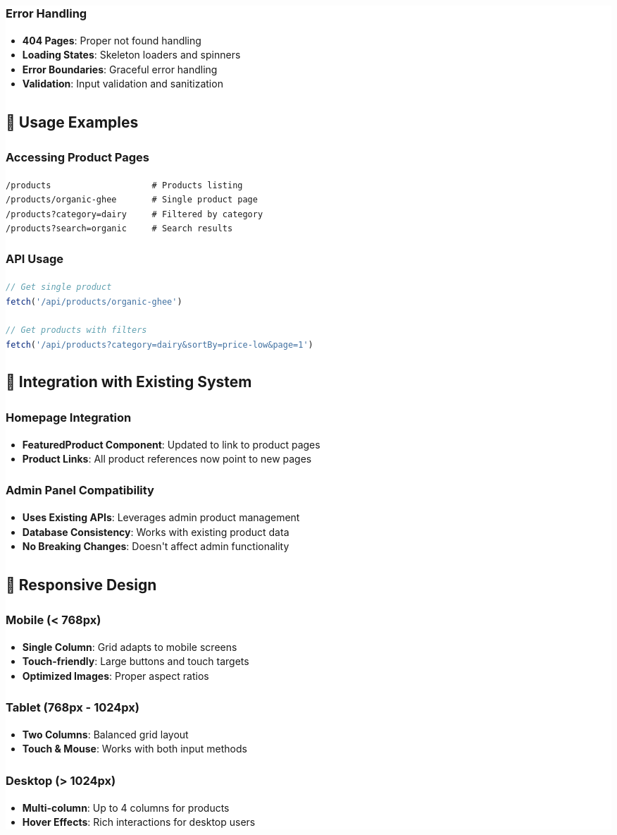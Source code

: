 ### Error Handling
- **404 Pages**: Proper not found handling
- **Loading States**: Skeleton loaders and spinners
- **Error Boundaries**: Graceful error handling
- **Validation**: Input validation and sanitization

## 🚀 Usage Examples

### Accessing Product Pages
```
/products                    # Products listing
/products/organic-ghee       # Single product page
/products?category=dairy     # Filtered by category
/products?search=organic     # Search results
```

### API Usage
```typescript
// Get single product
fetch('/api/products/organic-ghee')

// Get products with filters
fetch('/api/products?category=dairy&sortBy=price-low&page=1')
```

## 🔄 Integration with Existing System

### Homepage Integration
- **FeaturedProduct Component**: Updated to link to product pages
- **Product Links**: All product references now point to new pages

### Admin Panel Compatibility
- **Uses Existing APIs**: Leverages admin product management
- **Database Consistency**: Works with existing product data
- **No Breaking Changes**: Doesn't affect admin functionality

## 📱 Responsive Design

### Mobile (< 768px)
- **Single Column**: Grid adapts to mobile screens
- **Touch-friendly**: Large buttons and touch targets
- **Optimized Images**: Proper aspect ratios

### Tablet (768px - 1024px)
- **Two Columns**: Balanced grid layout
- **Touch & Mouse**: Works with both input methods

### Desktop (> 1024px)
- **Multi-column**: Up to 4 columns for products
- **Hover Effects**: Rich interactions for desktop users
